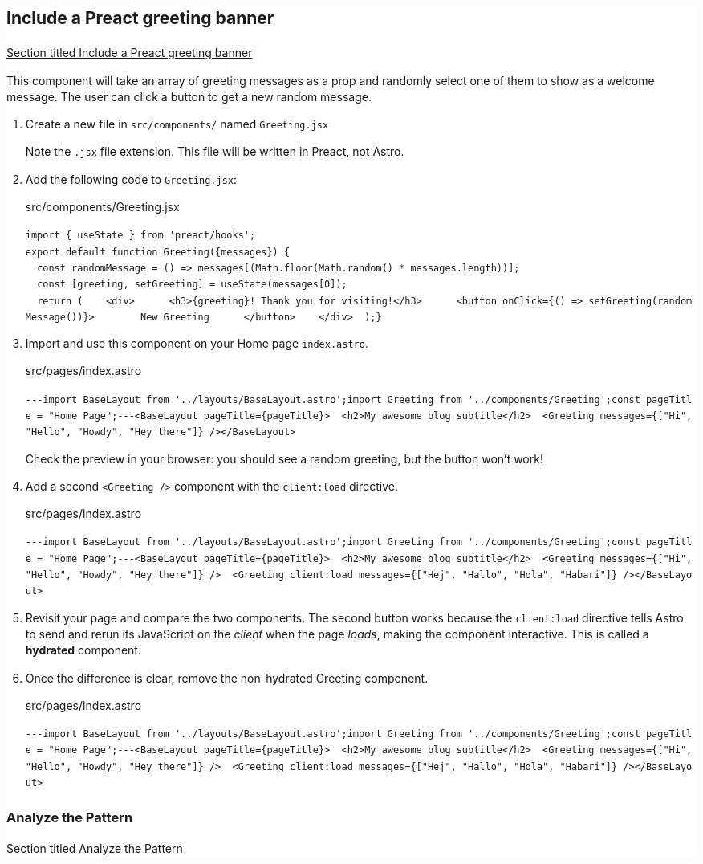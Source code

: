 
Include a Preact greeting banner
--------------------------------

[Section titled Include a Preact greeting banner](#include-a-preact-greeting-banner)

This component will take an array of greeting messages as a prop and randomly select one of them to show as a welcome message. The user can click a button to get a new random message.

1.  Create a new file in `src/components/` named `Greeting.jsx`
    
    Note the `.jsx` file extension. This file will be written in Preact, not Astro.
    
2.  Add the following code to `Greeting.jsx`:
    
    src/components/Greeting.jsx
    
        import { useState } from 'preact/hooks';
        export default function Greeting({messages}) {
          const randomMessage = () => messages[(Math.floor(Math.random() * messages.length))];
          const [greeting, setGreeting] = useState(messages[0]);
          return (    <div>      <h3>{greeting}! Thank you for visiting!</h3>      <button onClick={() => setGreeting(randomMessage())}>        New Greeting      </button>    </div>  );}
    
3.  Import and use this component on your Home page `index.astro`.
    
    src/pages/index.astro
    
        ---import BaseLayout from '../layouts/BaseLayout.astro';import Greeting from '../components/Greeting';const pageTitle = "Home Page";---<BaseLayout pageTitle={pageTitle}>  <h2>My awesome blog subtitle</h2>  <Greeting messages={["Hi", "Hello", "Howdy", "Hey there"]} /></BaseLayout>
    
    Check the preview in your browser: you should see a random greeting, but the button won’t work!
    
4.  Add a second `<Greeting />` component with the `client:load` directive.
    
    src/pages/index.astro
    
        ---import BaseLayout from '../layouts/BaseLayout.astro';import Greeting from '../components/Greeting';const pageTitle = "Home Page";---<BaseLayout pageTitle={pageTitle}>  <h2>My awesome blog subtitle</h2>  <Greeting messages={["Hi", "Hello", "Howdy", "Hey there"]} />  <Greeting client:load messages={["Hej", "Hallo", "Hola", "Habari"]} /></BaseLayout>
    
5.  Revisit your page and compare the two components. The second button works because the `client:load` directive tells Astro to send and rerun its JavaScript on the _client_ when the page _loads_, making the component interactive. This is called a **hydrated** component.
    
6.  Once the difference is clear, remove the non-hydrated Greeting component.
    
    src/pages/index.astro
    
        ---import BaseLayout from '../layouts/BaseLayout.astro';import Greeting from '../components/Greeting';const pageTitle = "Home Page";---<BaseLayout pageTitle={pageTitle}>  <h2>My awesome blog subtitle</h2>  <Greeting messages={["Hi", "Hello", "Howdy", "Hey there"]} />  <Greeting client:load messages={["Hej", "Hallo", "Hola", "Habari"]} /></BaseLayout>
    

### Analyze the Pattern

[Section titled Analyze the Pattern](#analyze-the-pattern)
